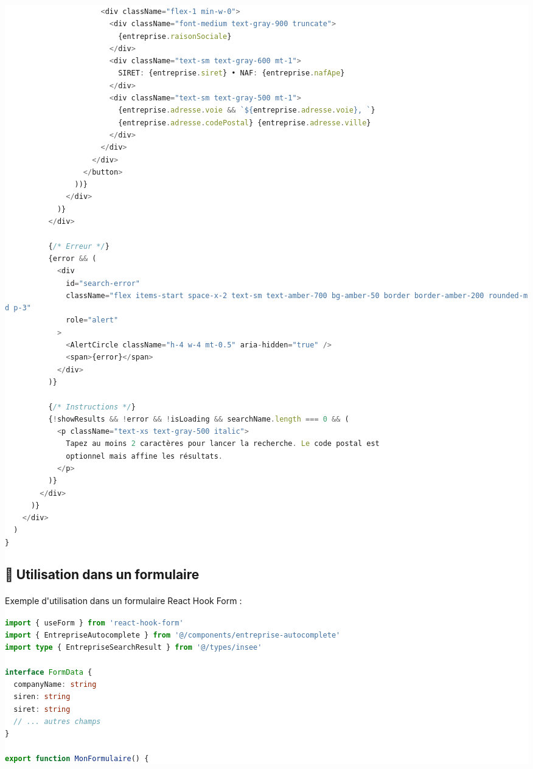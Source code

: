 ```typescript
                      <div className="flex-1 min-w-0">
                        <div className="font-medium text-gray-900 truncate">
                          {entreprise.raisonSociale}
                        </div>
                        <div className="text-sm text-gray-600 mt-1">
                          SIRET: {entreprise.siret} • NAF: {entreprise.nafApe}
                        </div>
                        <div className="text-sm text-gray-500 mt-1">
                          {entreprise.adresse.voie && `${entreprise.adresse.voie}, `}
                          {entreprise.adresse.codePostal} {entreprise.adresse.ville}
                        </div>
                      </div>
                    </div>
                  </button>
                ))}
              </div>
            )}
          </div>

          {/* Erreur */}
          {error && (
            <div
              id="search-error"
              className="flex items-start space-x-2 text-sm text-amber-700 bg-amber-50 border border-amber-200 rounded-md p-3"
              role="alert"
            >
              <AlertCircle className="h-4 w-4 mt-0.5" aria-hidden="true" />
              <span>{error}</span>
            </div>
          )}

          {/* Instructions */}
          {!showResults && !error && !isLoading && searchName.length === 0 && (
            <p className="text-xs text-gray-500 italic">
              Tapez au moins 2 caractères pour lancer la recherche. Le code postal est
              optionnel mais affine les résultats.
            </p>
          )}
        </div>
      )}
    </div>
  )
}
```

## 📝 Utilisation dans un formulaire

Exemple d'utilisation dans un formulaire React Hook Form :

```typescript
import { useForm } from 'react-hook-form'
import { EntrepriseAutocomplete } from '@/components/entreprise-autocomplete'
import type { EntrepriseSearchResult } from '@/types/insee'

interface FormData {
  companyName: string
  siren: string
  siret: string
  // ... autres champs
}

export function MonFormulaire() {
```